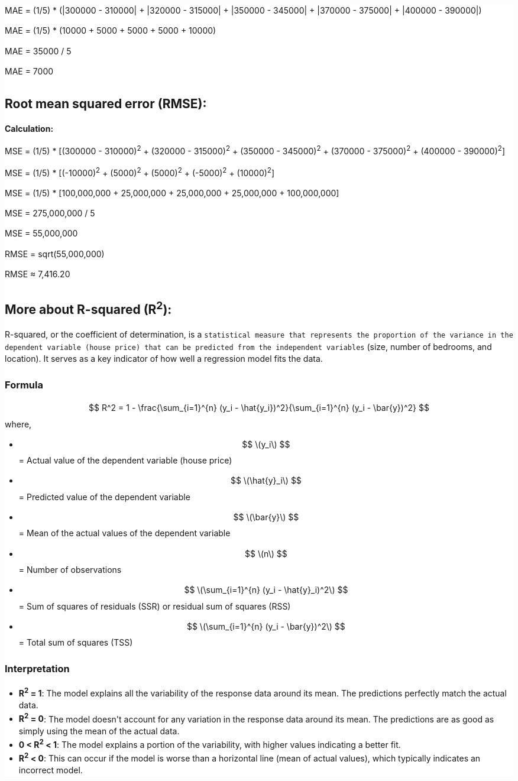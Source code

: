 MAE = (1/5) * (|300000 - 310000| + |320000 - 315000| + |350000 - 345000| + |370000 - 375000| + |400000 - 390000|)

MAE = (1/5) * (10000 + 5000 + 5000 + 5000 + 10000)

MAE = 35000 / 5

MAE = 7000


## Root mean squared error (RMSE):

**Calculation:**

MSE = (1/5) * [(300000 - 310000)<sup>2</sup> + (320000 - 315000)<sup>2</sup> + (350000 - 345000)<sup>2</sup> + (370000 - 375000)<sup>2</sup> + (400000 - 390000)<sup>2</sup>]

MSE = (1/5) * [(-10000)<sup>2</sup> + (5000)<sup>2</sup> + (5000)<sup>2</sup> + (-5000)<sup>2</sup> + (10000)<sup>2</sup>]

MSE = (1/5) * [100,000,000 + 25,000,000 + 25,000,000 + 25,000,000 + 100,000,000]

MSE = 275,000,000 / 5

MSE = 55,000,000

RMSE = sqrt(55,000,000)

RMSE ≈ 7,416.20

## More about R-squared (R<sup>2</sup>):

R-squared, or the coefficient of determination, is a `statistical measure that represents the proportion of the variance in the dependent variable (house price) that can be predicted from the independent variables` (size, number of bedrooms, and location). It serves as a key indicator of how well a regression model fits the data.

### Formula
$$ R^2 = 1 - \frac{\sum_{i=1}^{n} (y_i - \hat{y_i})^2}{\sum_{i=1}^{n} (y_i - \bar{y})^2} 
$$
where,

- $$ \(y_i\) $$ = Actual value of the dependent variable (house price)

- $$ \(\hat{y}_i\) $$ = Predicted value of the dependent variable

- $$ \(\bar{y}\) $$ = Mean of the actual values of the dependent variable

- $$ \(n\) $$ = Number of observations

- $$ \(\sum_{i=1}^{n} (y_i - \hat{y}_i)^2\) $$ = Sum of squares of residuals (SSR) or residual sum of squares (RSS)

- $$ \(\sum_{i=1}^{n} (y_i - \bar{y})^2\) $$ = Total sum of squares (TSS)

### Interpretation

- **R<sup>2</sup> = 1**: The model explains all the variability of the response data around its mean. The predictions perfectly match the actual data.
- **R<sup>2</sup> = 0**: The model doesn't account for any variation in the response data around its mean. The predictions are as good as simply using the mean of the actual data.
- **0 < R<sup>2</sup> < 1**: The model explains a portion of the variability, with higher values indicating a better fit.
- **R<sup>2</sup> < 0**: This can occur if the model is worse than a horizontal line (mean of actual values), which typically indicates an incorrect model.
